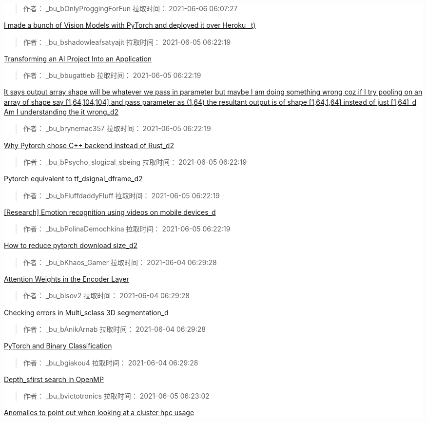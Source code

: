 > 作者： _bu_bOnlyProggingForFun  拉取时间： 2021-06-06 06:07:27

 [I made a bunch of Vision Models with PyTorch and deployed it over Heroku _t)](https://www.reddit.com/r/pytorch/comments/nsbihc/i_made_a_bunch_of_vision_models_with_pytorch_and/)

> 作者： _bu_bshadowleafsatyajit  拉取时间： 2021-06-05 06:22:19

 [Transforming an AI Project Into an Application](https://www.reddit.com/r/pytorch/comments/nsd65m/transforming_an_ai_project_into_an_application/)

> 作者： _bu_bbugattieb  拉取时间： 2021-06-05 06:22:19

 [It says output array shape will be whatever we pass in parameter but maybe I am doing something wrong coz if I try pooling on an array of shape say [1,64,104,104] and pass parameter as (1,64) the resultant output is of shape [1,64,1,64] instead of just [1,64]_d Am I understanding the it wrong_d2](https://www.reddit.com/r/pytorch/comments/ns5ghb/it_says_output_array_shape_will_be_whatever_we/)

> 作者： _bu_brynemac357  拉取时间： 2021-06-05 06:22:19

 [Why Pytorch chose C++ backend instead of Rust_d2](https://www.reddit.com/r/pytorch/comments/ns53d3/why_pytorch_chose_c_backend_instead_of_rust/)

> 作者： _bu_bPsycho_slogical_sbeing  拉取时间： 2021-06-05 06:22:19

 [Pytorch equivalent to tf_dsignal_dframe_d2](https://www.reddit.com/r/pytorch/comments/nrulg5/pytorch_equivalent_to_tfsignalframe/)

> 作者： _bu_bFluffdaddyFluff  拉取时间： 2021-06-05 06:22:19

 [[Research] Emotion recognition using videos on mobile devices_d](https://www.reddit.com/r/pytorch/comments/nrq1p9/research_emotion_recognition_using_videos_on/)

> 作者： _bu_bPolinaDemochkina  拉取时间： 2021-06-05 06:22:19

 [How to reduce pytorch download size_d2](https://www.reddit.com/r/pytorch/comments/nroboj/how_to_reduce_pytorch_download_size/)

> 作者： _bu_bKhaos_Gamer  拉取时间： 2021-06-04 06:29:28

 [Attention Weights in the Encoder Layer](https://www.reddit.com/r/pytorch/comments/nrgjtp/attention_weights_in_the_encoder_layer/)

> 作者： _bu_blsov2  拉取时间： 2021-06-04 06:29:28

 [Checking errors in Multi_sclass 3D segmentation_d](https://www.reddit.com/r/pytorch/comments/nrlgo4/checking_errors_in_multiclass_3d_segmentation/)

> 作者： _bu_bAnikArnab  拉取时间： 2021-06-04 06:29:28

 [PyTorch and Binary Classification](https://www.reddit.com/r/pytorch/comments/nrc0ta/pytorch_and_binary_classification/)

> 作者： _bu_bgiakou4  拉取时间： 2021-06-04 06:29:28

 [Depth_sfirst search in OpenMP](https://www.reddit.com/r/HPC/comments/ns92op/depthfirst_search_in_openmp/)

> 作者： _bu_bvictotronics  拉取时间： 2021-06-05 06:23:02

 [Anomalies to point out when looking at a cluster hpc usage](https://www.reddit.com/r/HPC/comments/ns136n/anomalies_to_point_out_when_looking_at_a_cluster/)
